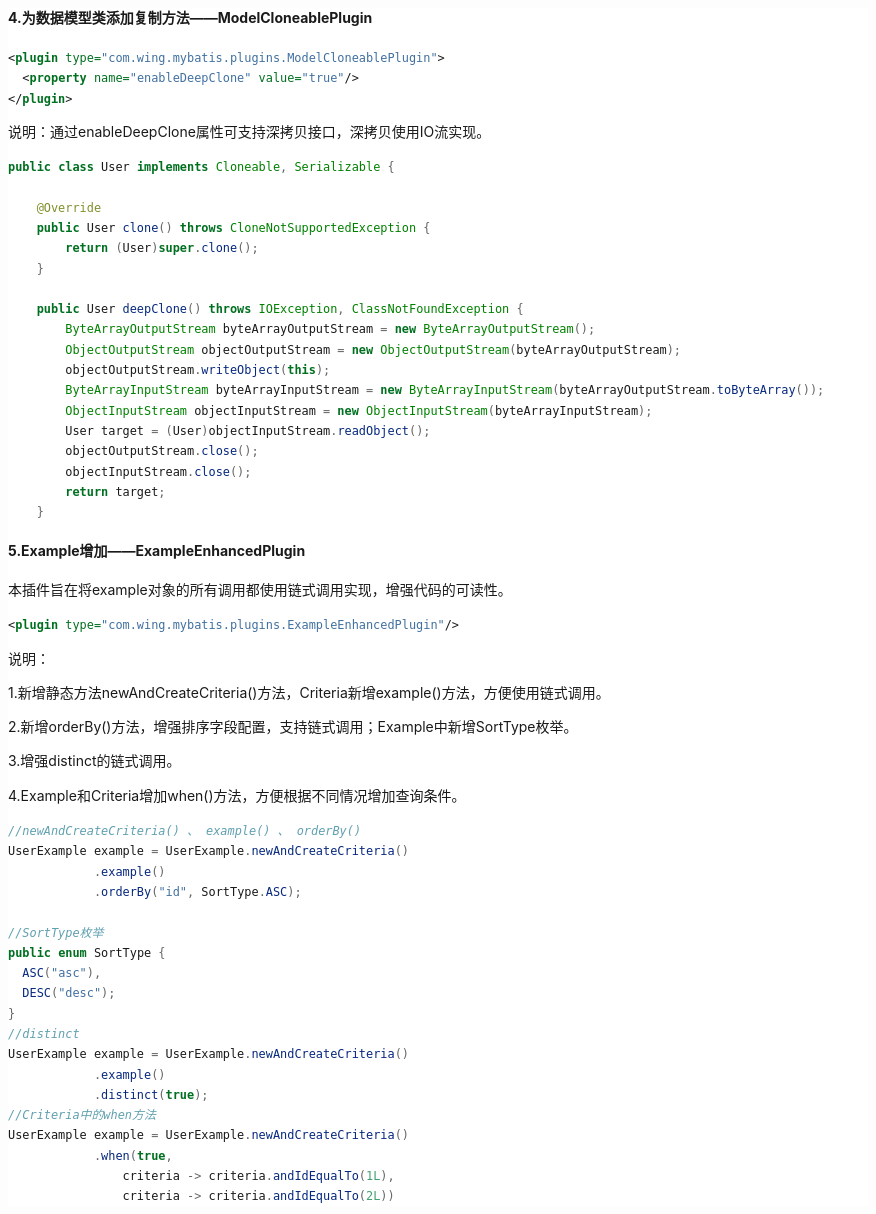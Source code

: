 #### 4.为数据模型类添加复制方法——ModelCloneablePlugin

```xml
<plugin type="com.wing.mybatis.plugins.ModelCloneablePlugin">
  <property name="enableDeepClone" value="true"/>
</plugin>
```

说明：通过enableDeepClone属性可支持深拷贝接口，深拷贝使用IO流实现。

```java
public class User implements Cloneable, Serializable {
  
    @Override
    public User clone() throws CloneNotSupportedException {
        return (User)super.clone();
    }

    public User deepClone() throws IOException, ClassNotFoundException {
        ByteArrayOutputStream byteArrayOutputStream = new ByteArrayOutputStream();
        ObjectOutputStream objectOutputStream = new ObjectOutputStream(byteArrayOutputStream);
        objectOutputStream.writeObject(this);
        ByteArrayInputStream byteArrayInputStream = new ByteArrayInputStream(byteArrayOutputStream.toByteArray());
        ObjectInputStream objectInputStream = new ObjectInputStream(byteArrayInputStream);
        User target = (User)objectInputStream.readObject();
        objectOutputStream.close();
        objectInputStream.close();
        return target;
    }
```



#### 5.Example增加——ExampleEnhancedPlugin
本插件旨在将example对象的所有调用都使用链式调用实现，增强代码的可读性。
```xml
<plugin type="com.wing.mybatis.plugins.ExampleEnhancedPlugin"/>
```

说明：

1.新增静态方法newAndCreateCriteria()方法，Criteria新增example()方法，方便使用链式调用。

2.新增orderBy()方法，增强排序字段配置，支持链式调用；Example中新增SortType枚举。

3.增强distinct的链式调用。

4.Example和Criteria增加when()方法，方便根据不同情况增加查询条件。

```java
//newAndCreateCriteria() 、 example() 、 orderBy()
UserExample example = UserExample.newAndCreateCriteria()
            .example()
            .orderBy("id", SortType.ASC);

//SortType枚举
public enum SortType {
  ASC("asc"),
  DESC("desc");
}
//distinct
UserExample example = UserExample.newAndCreateCriteria()
            .example()
            .distinct(true);
//Criteria中的when方法
UserExample example = UserExample.newAndCreateCriteria()
            .when(true,
                criteria -> criteria.andIdEqualTo(1L),
                criteria -> criteria.andIdEqualTo(2L))
```